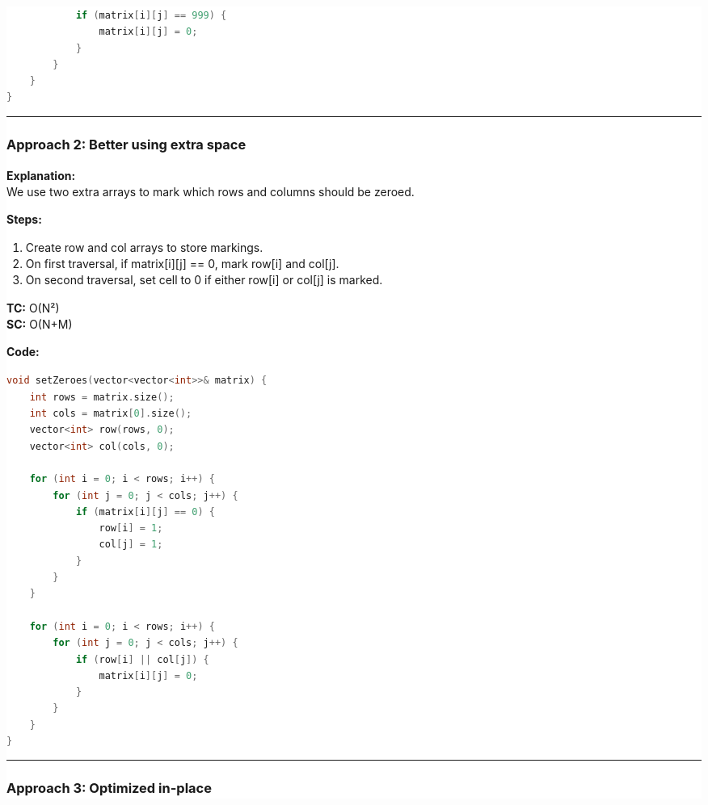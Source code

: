 ```cpp
            if (matrix[i][j] == 999) {
                matrix[i][j] = 0;
            }
        }
    }
}
```

---

### Approach 2: Better using extra space

**Explanation:**  
We use two extra arrays to mark which rows and columns should be zeroed.

**Steps:**
1. Create row and col arrays to store markings.
2. On first traversal, if matrix[i][j] == 0, mark row[i] and col[j].
3. On second traversal, set cell to 0 if either row[i] or col[j] is marked.

**TC:** O(N²)  
**SC:** O(N+M)

**Code:**
```cpp
void setZeroes(vector<vector<int>>& matrix) {
    int rows = matrix.size();
    int cols = matrix[0].size();
    vector<int> row(rows, 0);
    vector<int> col(cols, 0);

    for (int i = 0; i < rows; i++) {
        for (int j = 0; j < cols; j++) {
            if (matrix[i][j] == 0) {
                row[i] = 1;
                col[j] = 1;
            }
        }
    }

    for (int i = 0; i < rows; i++) {
        for (int j = 0; j < cols; j++) {
            if (row[i] || col[j]) {
                matrix[i][j] = 0;
            }
        }
    }
}
```

---

### Approach 3: Optimized in-place
